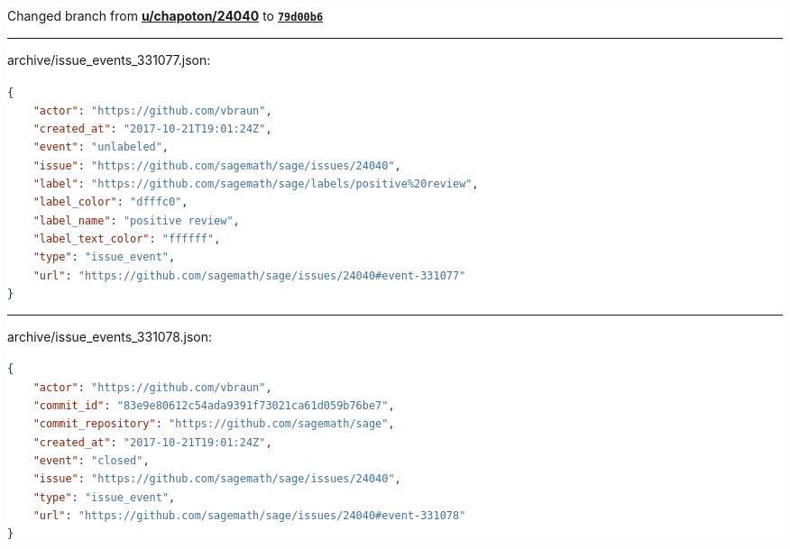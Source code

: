 Changed branch from **[u/chapoton/24040](https://github.com/sagemath/sagetrac-mirror/tree/u/chapoton/24040)** to **[`79d00b6`](https://github.com/sagemath/sagetrac-mirror/commit/79d00b695e0e3653720894263d73e1abe244dd21)**



---

archive/issue_events_331077.json:
```json
{
    "actor": "https://github.com/vbraun",
    "created_at": "2017-10-21T19:01:24Z",
    "event": "unlabeled",
    "issue": "https://github.com/sagemath/sage/issues/24040",
    "label": "https://github.com/sagemath/sage/labels/positive%20review",
    "label_color": "dfffc0",
    "label_name": "positive review",
    "label_text_color": "ffffff",
    "type": "issue_event",
    "url": "https://github.com/sagemath/sage/issues/24040#event-331077"
}
```



---

archive/issue_events_331078.json:
```json
{
    "actor": "https://github.com/vbraun",
    "commit_id": "83e9e80612c54ada9391f73021ca61d059b76be7",
    "commit_repository": "https://github.com/sagemath/sage",
    "created_at": "2017-10-21T19:01:24Z",
    "event": "closed",
    "issue": "https://github.com/sagemath/sage/issues/24040",
    "type": "issue_event",
    "url": "https://github.com/sagemath/sage/issues/24040#event-331078"
}
```
